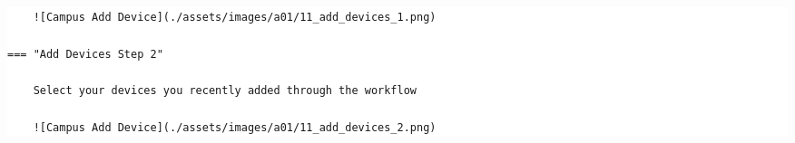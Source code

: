         ![Campus Add Device](./assets/images/a01/11_add_devices_1.png)

    === "Add Devices Step 2"

        Select your devices you recently added through the workflow

        ![Campus Add Device](./assets/images/a01/11_add_devices_2.png)